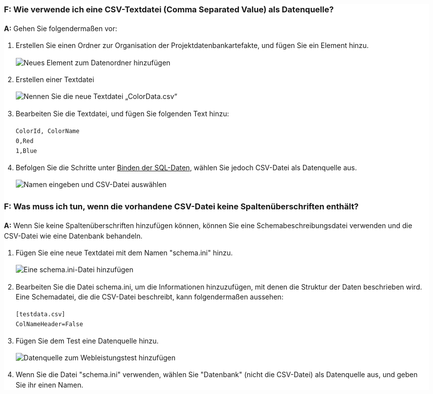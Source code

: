 ### <a name="q-how-do-i-use-a-comma-separated-value-csv-text-file-as-a-data-source"></a>F: Wie verwende ich eine CSV-Textdatei (Comma Separated Value) als Datenquelle?

**A:** Gehen Sie folgendermaßen vor:

1. Erstellen Sie einen Ordner zur Organisation der Projektdatenbankartefakte, und fügen Sie ein Element hinzu.

     ![Neues Element zum Datenordner hinzufügen](../test/media/web_test_databinding_foldernewitem.png "Web_Test_DataBinding_FolderNewItem")

2. Erstellen einer Textdatei

     ![Nennen Sie die neue Textdatei „ColorData.csv“](../test/media/web_test_databinding_foldernewitemtextfile.png "Web_Test_DataBinding_FolderNewItemTextFile")

3. Bearbeiten Sie die Textdatei, und fügen Sie folgenden Text hinzu:

    ```
    ColorId, ColorName
    0,Red
    1,Blue
    ```

4. Befolgen Sie die Schritte unter [Binden der SQL-Daten](#AddingDataBindingWebTest_BindSQLData), wählen Sie jedoch CSV-Datei als Datenquelle aus.

     ![Namen eingeben und CSV-Datei auswählen](../test/media/web_test_databinding_adddatasourcedialog.png "Web_Test_DataBinding_AddDataSourceDialog")

### <a name="q-what-if-my-existing-csv-file-does-not-contain-column-headers"></a>F: Was muss ich tun, wenn die vorhandene CSV-Datei keine Spaltenüberschriften enthält?

**A:** Wenn Sie keine Spaltenüberschriften hinzufügen können, können Sie eine Schemabeschreibungsdatei verwenden und die CSV-Datei wie eine Datenbank behandeln.

1. Fügen Sie eine neue Textdatei mit dem Namen "schema.ini" hinzu.

     ![Eine schema.ini-Datei hinzufügen](../test/media/web_test_databinding_schemafile.png "Web_Test_DataBinding_SchemaFile")

2. Bearbeiten Sie die Datei schema.ini, um die Informationen hinzuzufügen, mit denen die Struktur der Daten beschrieben wird. Eine Schemadatei, die die CSV-Datei beschreibt, kann folgendermaßen aussehen:

    ```
    [testdata.csv]
    ColNameHeader=False
    ```

3. Fügen Sie dem Test eine Datenquelle hinzu.

     ![Datenquelle zum Webleistungstest hinzufügen](../test/media/web_test_databinding_sql_adddatasource.png "Web_Test_DataBinding_SQL_AddDataSource")

4. Wenn Sie die Datei "schema.ini" verwenden, wählen Sie "Datenbank" (nicht die CSV-Datei) als Datenquelle aus, und geben Sie ihr einen Namen.

